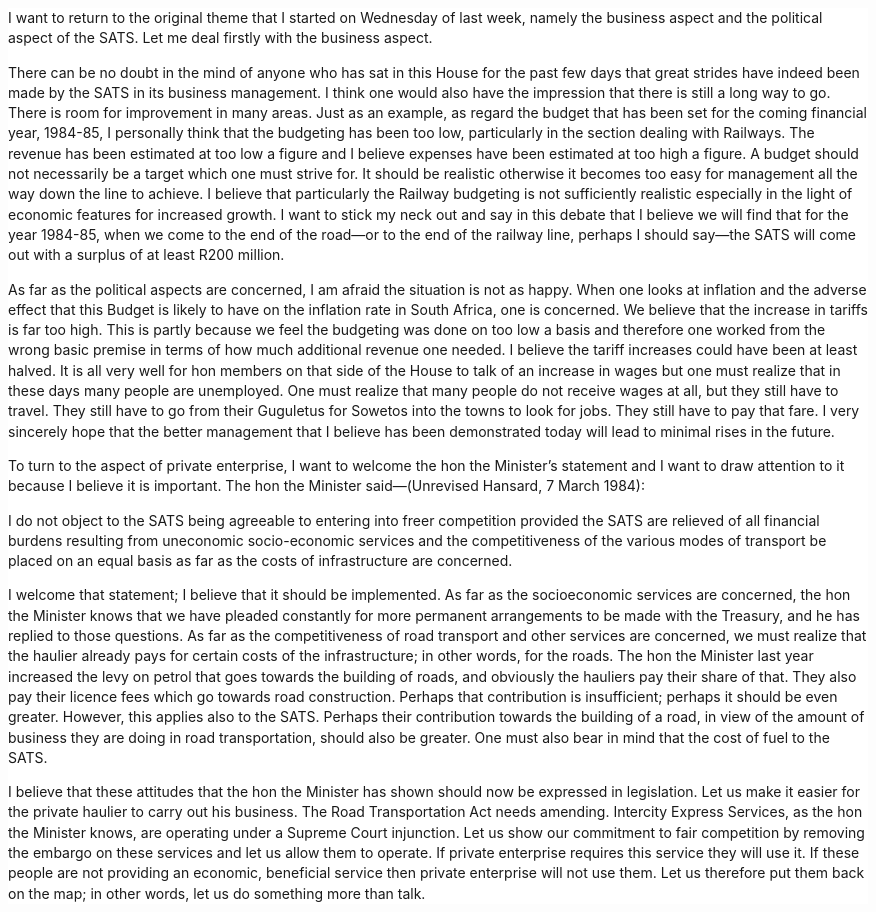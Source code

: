<p>I want to return to the original theme that I started on Wednesday of last week, namely the business aspect and the political aspect of the SATS. Let me deal firstly with the business aspect.</p>

<p>There can be no doubt in the mind of anyone who has sat in this House for the past few days that great strides have indeed been made by the SATS in its business management. I think one would also have the impression that there is still a long way to go. There is room for improvement in many areas. Just as an example, as regard the budget that has been set for the coming financial year, 1984-85, I personally think that the budgeting has been too low, particularly in the section dealing with Railways. The revenue has been estimated at too low a figure and I believe expenses have been estimated at too high a figure. A budget should not necessarily be a target which one must strive for. It should be realistic otherwise it becomes too easy for management all the way down the line to achieve. I believe that particularly the Railway budgeting is not sufficiently realistic especially in the light of economic features for increased growth. I want to stick my neck out and say in this debate that I believe we will find that for the year 1984-85, when we come to the end of the road&#x2014;or to the end of the railway line, perhaps I should say&#x2014;the SATS will come out with a surplus of at least R200 million.</p>

<p>As far as the political aspects are concerned, I am afraid the situation is not as happy. When one looks at inflation and the adverse effect that this Budget is likely to have on the inflation rate in South Africa, <span class="col_2575-2576" refersTo="page_1318"/>one is concerned. We believe that the increase in tariffs is far too high. This is partly because we feel the budgeting was done on too low a basis and therefore one worked from the wrong basic premise in terms of how much additional revenue one needed. I believe the tariff increases could have been at least halved. It is all very well for hon members on that side of the House to talk of an increase in wages but one must realize that in these days many people are unemployed. One must realize that many people do not receive wages at all, but they still have to travel. They still have to go from their Guguletus for Sowetos into the towns to look for jobs. They still have to pay that fare. I very sincerely hope that the better management that I believe has been demonstrated today will lead to minimal rises in the future.</p>

<p>To turn to the aspect of private enterprise, I want to welcome the hon the Minister&#x2019;s statement and I want to draw attention to it because I believe it is important. The hon the Minister said&#x2014;(Unrevised Hansard, 7 March 1984):</p>

<block name="quote">I do not object to the SATS being agreeable to entering into freer competition provided the SATS are relieved of all financial burdens resulting from uneconomic socio-economic services and the competitiveness of the various modes of transport be placed on an equal basis as far as the costs of infrastructure are concerned.</block>

<p>I welcome that statement; I believe that it should be implemented. As far as the socioeconomic services are concerned, the hon the Minister knows that we have pleaded constantly for more permanent arrangements to be made with the Treasury, and he has replied to those questions. As far as the competitiveness of road transport and other services are concerned, we must realize that the haulier already pays for certain costs of the infrastructure; in other words, for the roads. The hon the Minister last year increased the levy on petrol that goes towards the building of roads, and obviously the hauliers pay their share of that. They also pay their licence fees which go towards road construction. Perhaps that contribution is insufficient; perhaps it should be even greater. However, this applies also to the SATS. Perhaps their contribution towards the building of a road, in view of the amount of business they are doing in road transportation, should also be greater. One must also bear in mind that the cost of fuel to the SATS.</p>

<p>I believe that these attitudes that the hon the Minister has shown should now be expressed in legislation. Let us make it easier for the private haulier to carry out his business. The Road Transportation Act needs amending. Intercity Express Services, as the hon the Minister knows, are operating under a Supreme Court injunction. Let us show our commitment to fair competition by removing the embargo on these services and let us allow them to operate. If private enterprise requires this service they will use it. If these people are not providing an economic, beneficial service then private enterprise will not use them. Let us therefore put them back on the map; in other words, let us do something more than talk.</p>

